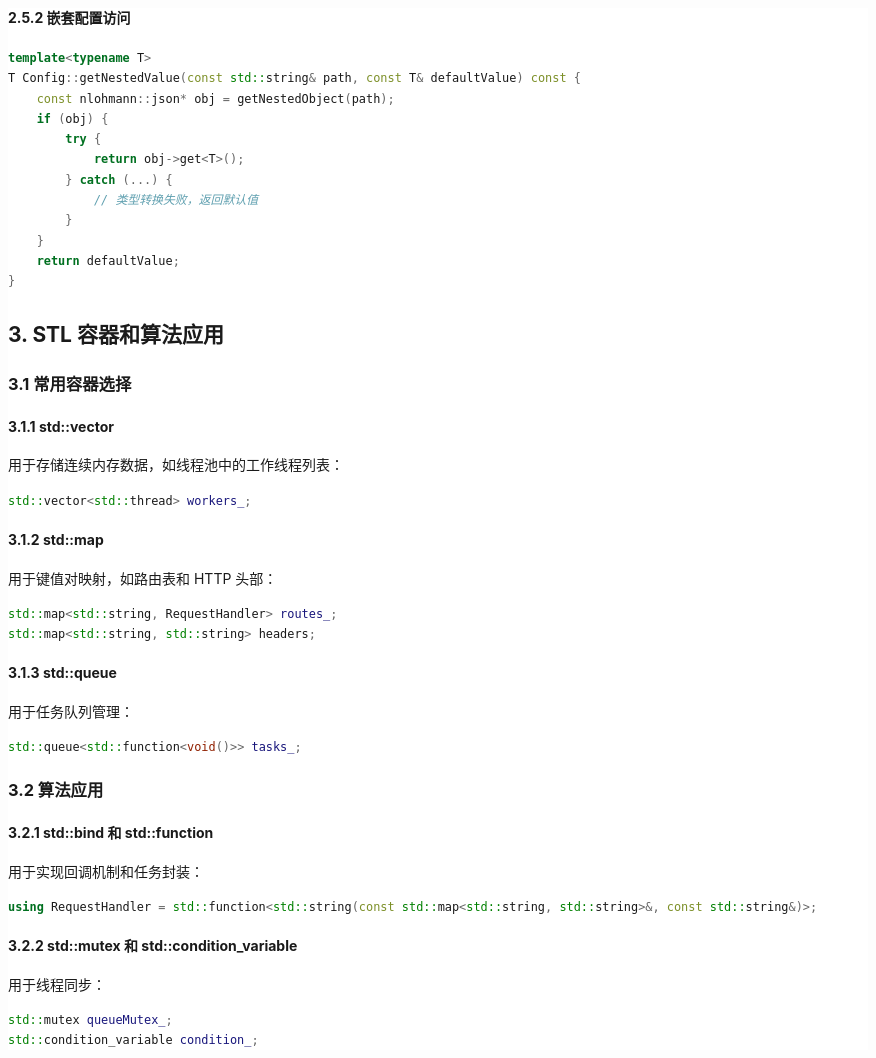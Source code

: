 #### 2.5.2 嵌套配置访问
```cpp
template<typename T>
T Config::getNestedValue(const std::string& path, const T& defaultValue) const {
    const nlohmann::json* obj = getNestedObject(path);
    if (obj) {
        try {
            return obj->get<T>();
        } catch (...) {
            // 类型转换失败，返回默认值
        }
    }
    return defaultValue;
}
```

## 3. STL 容器和算法应用

### 3.1 常用容器选择

#### 3.1.1 std::vector
用于存储连续内存数据，如线程池中的工作线程列表：
```cpp
std::vector<std::thread> workers_;
```

#### 3.1.2 std::map
用于键值对映射，如路由表和 HTTP 头部：
```cpp
std::map<std::string, RequestHandler> routes_;
std::map<std::string, std::string> headers;
```

#### 3.1.3 std::queue
用于任务队列管理：
```cpp
std::queue<std::function<void()>> tasks_;
```

### 3.2 算法应用

#### 3.2.1 std::bind 和 std::function
用于实现回调机制和任务封装：
```cpp
using RequestHandler = std::function<std::string(const std::map<std::string, std::string>&, const std::string&)>;
```

#### 3.2.2 std::mutex 和 std::condition_variable
用于线程同步：
```cpp
std::mutex queueMutex_;
std::condition_variable condition_;
```

